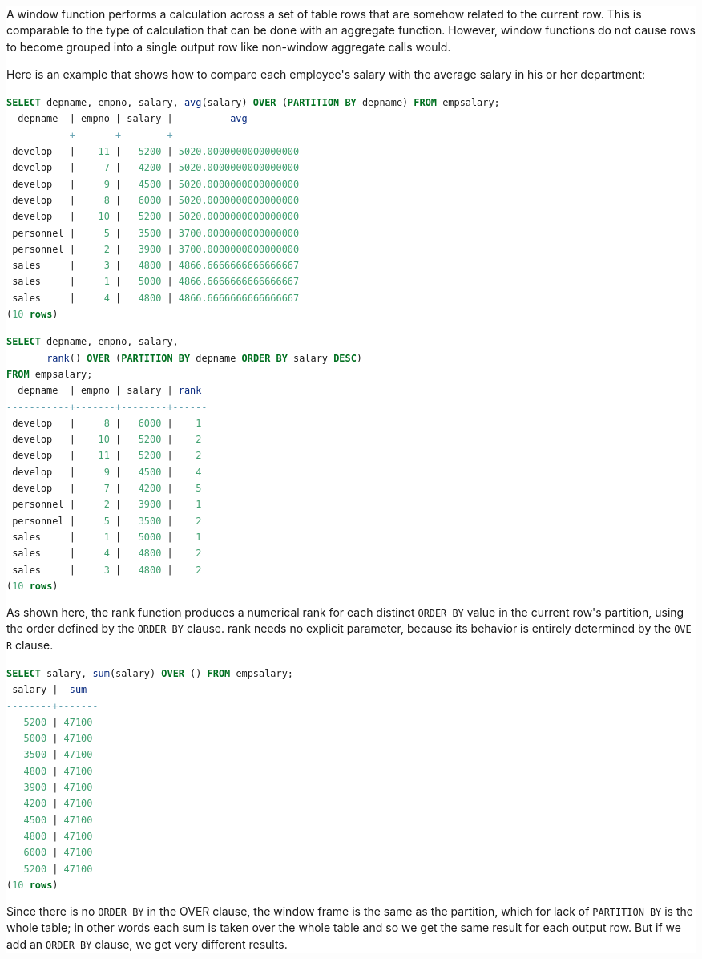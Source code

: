 A window function performs a calculation across a set of table rows that are somehow related to the current row. This is comparable to the type of calculation that can be done with an aggregate function. However, window functions do not cause rows to become grouped into a single output row like non-window aggregate calls would.

Here is an example that shows how to compare each employee's salary with the average salary in his or her department:
```sql
SELECT depname, empno, salary, avg(salary) OVER (PARTITION BY depname) FROM empsalary;
  depname  | empno | salary |          avg
-----------+-------+--------+-----------------------
 develop   |    11 |   5200 | 5020.0000000000000000
 develop   |     7 |   4200 | 5020.0000000000000000
 develop   |     9 |   4500 | 5020.0000000000000000
 develop   |     8 |   6000 | 5020.0000000000000000
 develop   |    10 |   5200 | 5020.0000000000000000
 personnel |     5 |   3500 | 3700.0000000000000000
 personnel |     2 |   3900 | 3700.0000000000000000
 sales     |     3 |   4800 | 4866.6666666666666667
 sales     |     1 |   5000 | 4866.6666666666666667
 sales     |     4 |   4800 | 4866.6666666666666667
(10 rows)
```

```sql
SELECT depname, empno, salary,
       rank() OVER (PARTITION BY depname ORDER BY salary DESC)
FROM empsalary;
  depname  | empno | salary | rank
-----------+-------+--------+------
 develop   |     8 |   6000 |    1
 develop   |    10 |   5200 |    2
 develop   |    11 |   5200 |    2
 develop   |     9 |   4500 |    4
 develop   |     7 |   4200 |    5
 personnel |     2 |   3900 |    1
 personnel |     5 |   3500 |    2
 sales     |     1 |   5000 |    1
 sales     |     4 |   4800 |    2
 sales     |     3 |   4800 |    2
(10 rows)
```
As shown here, the rank function produces a numerical rank for each distinct `ORDER BY` value in the current row's partition, using the order defined by the `ORDER BY` clause. rank needs no explicit parameter, because its behavior is entirely determined by the `OVER` clause.

```sql
SELECT salary, sum(salary) OVER () FROM empsalary;
 salary |  sum
--------+-------
   5200 | 47100
   5000 | 47100
   3500 | 47100
   4800 | 47100
   3900 | 47100
   4200 | 47100
   4500 | 47100
   4800 | 47100
   6000 | 47100
   5200 | 47100
(10 rows)
```
Since there is no `ORDER BY` in the OVER clause, the window frame is the same as the partition, which for lack of `PARTITION BY` is the whole table; in other words each sum is taken over the whole table and so we get the same result for each output row. But if we add an `ORDER BY` clause, we get very different results.
